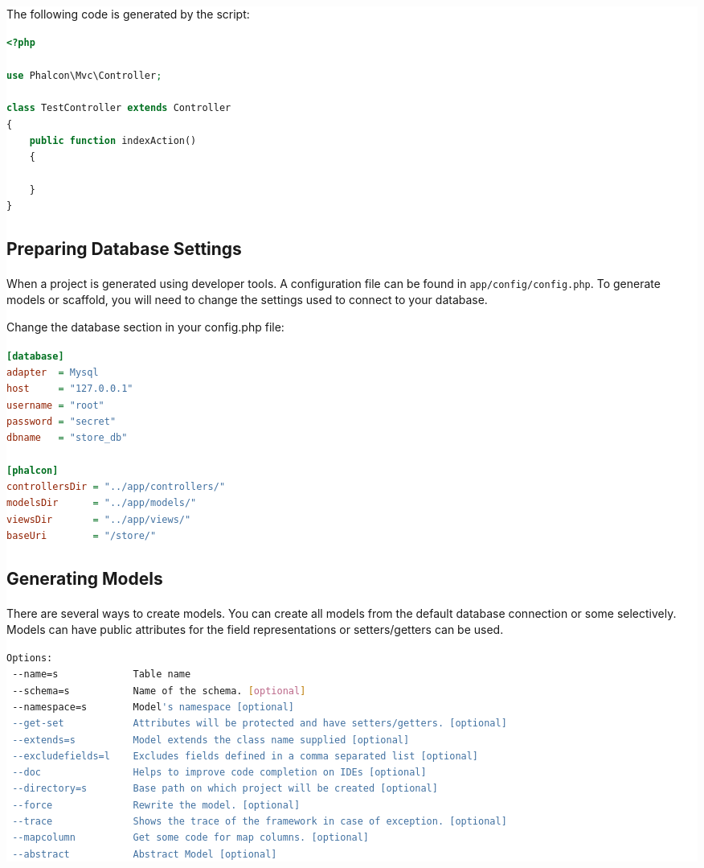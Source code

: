 The following code is generated by the script:

```php
<?php

use Phalcon\Mvc\Controller;

class TestController extends Controller
{
    public function indexAction()
    {

    }
}
```

<a name='database-settings'></a>

## Preparing Database Settings

When a project is generated using developer tools. A configuration file can be found in `app/config/config.php`. To generate models or scaffold, you will need to change the settings used to connect to your database.

Change the database section in your config.php file:

```ini
[database]
adapter  = Mysql
host     = "127.0.0.1"
username = "root"
password = "secret"
dbname   = "store_db"

[phalcon]
controllersDir = "../app/controllers/"
modelsDir      = "../app/models/"
viewsDir       = "../app/views/"
baseUri        = "/store/"
```

<a name='generating-models'></a>

## Generating Models

There are several ways to create models. You can create all models from the default database connection or some selectively. Models can have public attributes for the field representations or setters/getters can be used.

```bash
Options:
 --name=s             Table name
 --schema=s           Name of the schema. [optional]
 --namespace=s        Model's namespace [optional]
 --get-set            Attributes will be protected and have setters/getters. [optional]
 --extends=s          Model extends the class name supplied [optional]
 --excludefields=l    Excludes fields defined in a comma separated list [optional]
 --doc                Helps to improve code completion on IDEs [optional]
 --directory=s        Base path on which project will be created [optional]
 --force              Rewrite the model. [optional]
 --trace              Shows the trace of the framework in case of exception. [optional]
 --mapcolumn          Get some code for map columns. [optional]
 --abstract           Abstract Model [optional]
```
